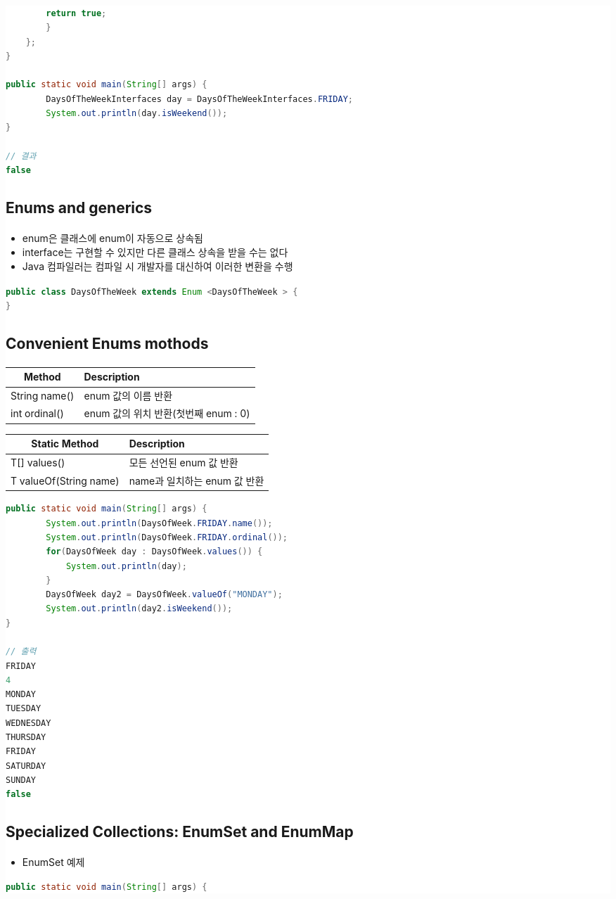 ```java
		return true;
		}
	};
}

public static void main(String[] args) {
		DaysOfTheWeekInterfaces day = DaysOfTheWeekInterfaces.FRIDAY;
		System.out.println(day.isWeekend());
}

// 결과
false
```

## Enums and generics
* enum은 클래스에 enum이 자동으로 상속됨
* interface는 구현할 수 있지만 다른 클래스 상속을 받을 수는 없다
* Java 컴파일러는 컴파일 시 개발자를 대신하여 이러한 변환을 수행
```java
public class DaysOfTheWeek extends Enum <DaysOfTheWeek > {
}
```
## Convenient Enums mothods
|Method|Description|
|---|:---|
|String name()|enum 값의 이름 반환|
|int ordinal()|enum 값의 위치 반환(첫번째 enum : 0)|

|Static Method|Description|
|---|:---|
|T[] values()| 모든 선언된 enum 값 반환|
|T valueOf(String name)|name과 일치하는 enum 값 반환|
```java
public static void main(String[] args) {
		System.out.println(DaysOfWeek.FRIDAY.name());
		System.out.println(DaysOfWeek.FRIDAY.ordinal());
		for(DaysOfWeek day : DaysOfWeek.values()) {
			System.out.println(day);
		}
		DaysOfWeek day2 = DaysOfWeek.valueOf("MONDAY");
		System.out.println(day2.isWeekend());
}

// 출력
FRIDAY
4
MONDAY
TUESDAY
WEDNESDAY
THURSDAY
FRIDAY
SATURDAY
SUNDAY
false
```
## Specialized Collections: EnumSet and EnumMap
* EnumSet 예제
```java
public static void main(String[] args) {
```